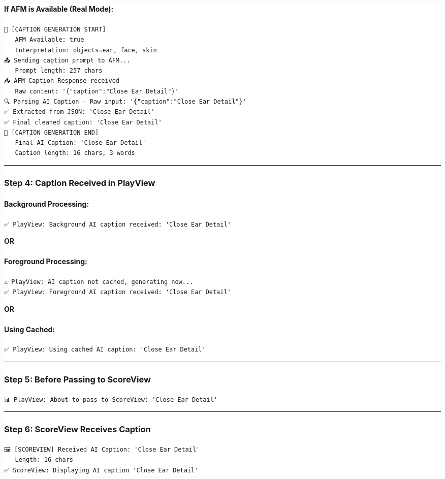 #### **If AFM is Available (Real Mode):**
```
📝 [CAPTION GENERATION START]
   AFM Available: true
   Interpretation: objects=ear, face, skin
📤 Sending caption prompt to AFM...
   Prompt length: 257 chars
📥 AFM Caption Response received
   Raw content: '{"caption":"Close Ear Detail"}'
🔍 Parsing AI Caption - Raw input: '{"caption":"Close Ear Detail"}'
✅ Extracted from JSON: 'Close Ear Detail'
✅ Final cleaned caption: 'Close Ear Detail'
🎨 [CAPTION GENERATION END]
   Final AI Caption: 'Close Ear Detail'
   Caption length: 16 chars, 3 words
```

---

### **Step 4: Caption Received in PlayView**

#### **Background Processing:**
```
✅ PlayView: Background AI caption received: 'Close Ear Detail'
```

**OR**

#### **Foreground Processing:**
```
⚠️ PlayView: AI caption not cached, generating now...
✅ PlayView: Foreground AI caption received: 'Close Ear Detail'
```

**OR**

#### **Using Cached:**
```
✅ PlayView: Using cached AI caption: 'Close Ear Detail'
```

---

### **Step 5: Before Passing to ScoreView**
```
📊 PlayView: About to pass to ScoreView: 'Close Ear Detail'
```

---

### **Step 6: ScoreView Receives Caption**
```
🖼️ [SCOREVIEW] Received AI Caption: 'Close Ear Detail'
   Length: 16 chars
✅ ScoreView: Displaying AI caption 'Close Ear Detail'
```
